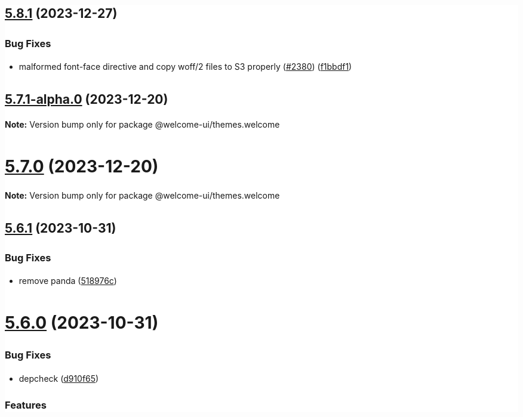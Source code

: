 ## [5.8.1](https://github.com/WTTJ/welcome-ui/compare/v5.7.0...v5.8.1) (2023-12-27)


### Bug Fixes

* malformed font-face directive and copy woff/2 files to S3 properly ([#2380](https://github.com/WTTJ/welcome-ui/issues/2380)) ([f1bbdf1](https://github.com/WTTJ/welcome-ui/commit/f1bbdf181f210cba33ae8ca68755b07352030bc0))





## [5.7.1-alpha.0](https://github.com/WTTJ/welcome-ui/compare/v5.7.0...v5.7.1-alpha.0) (2023-12-20)

**Note:** Version bump only for package @welcome-ui/themes.welcome





# [5.7.0](https://github.com/WTTJ/welcome-ui/compare/v5.6.7...v5.7.0) (2023-12-20)

**Note:** Version bump only for package @welcome-ui/themes.welcome





## [5.6.1](https://github.com/WTTJ/welcome-ui/compare/v5.6.0...v5.6.1) (2023-10-31)


### Bug Fixes

* remove panda ([518976c](https://github.com/WTTJ/welcome-ui/commit/518976c8d2b81bcce14d5bd25c7789bc288daa96))





# [5.6.0](https://github.com/WTTJ/welcome-ui/compare/v5.5.1...v5.6.0) (2023-10-31)


### Bug Fixes

* depcheck ([d910f65](https://github.com/WTTJ/welcome-ui/commit/d910f65e9e60ea616d1848cf507c21aad002f62e))


### Features
